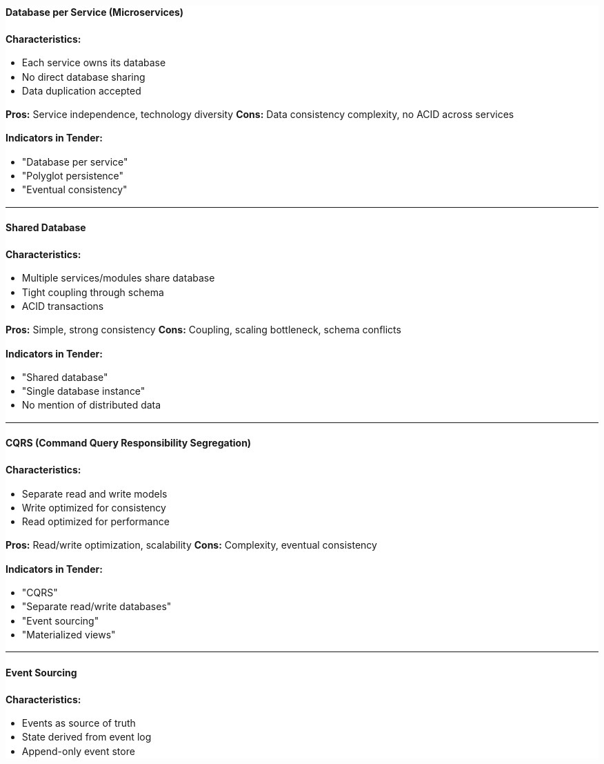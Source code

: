 #### Database per Service (Microservices)

**Characteristics:**
- Each service owns its database
- No direct database sharing
- Data duplication accepted

**Pros:** Service independence, technology diversity
**Cons:** Data consistency complexity, no ACID across services

**Indicators in Tender:**
- "Database per service"
- "Polyglot persistence"
- "Eventual consistency"

---

#### Shared Database

**Characteristics:**
- Multiple services/modules share database
- Tight coupling through schema
- ACID transactions

**Pros:** Simple, strong consistency
**Cons:** Coupling, scaling bottleneck, schema conflicts

**Indicators in Tender:**
- "Shared database"
- "Single database instance"
- No mention of distributed data

---

#### CQRS (Command Query Responsibility Segregation)

**Characteristics:**
- Separate read and write models
- Write optimized for consistency
- Read optimized for performance

**Pros:** Read/write optimization, scalability
**Cons:** Complexity, eventual consistency

**Indicators in Tender:**
- "CQRS"
- "Separate read/write databases"
- "Event sourcing"
- "Materialized views"

---

#### Event Sourcing

**Characteristics:**
- Events as source of truth
- State derived from event log
- Append-only event store
